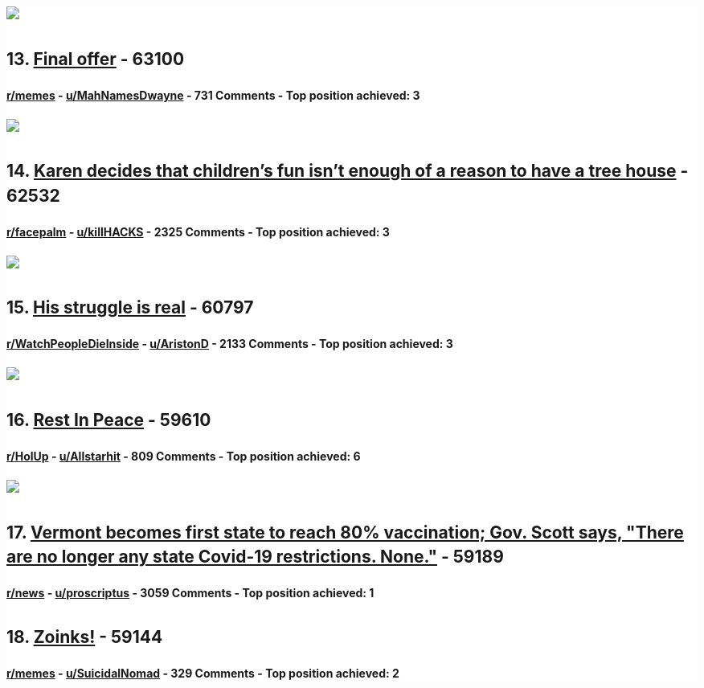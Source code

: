 <a href="https://i.redd.it/9d7w4xdroa571.jpg"><img src="https://b.thumbs.redditmedia.com/-_mCc_OqliyO3jovQLvX__77N88dLYgvlMDVGWQp0Jw.jpg"></img></a>

## 13. [Final offer](http://reddit.com/r/memes/comments/nzc9m9/final_offer/) - 63100
#### [r/memes](http://reddit.com/r/memes) - [u/MahNamesDwayne](http://reddit.com/u/MahNamesDwayne) - 731 Comments - Top position achieved: 3

<a href="https://i.redd.it/q09ti4dd55571.jpg"><img src="https://a.thumbs.redditmedia.com/QKyM7vAlsDu1vPUO6XpWA2OT1wzQLUKGK7Vz4FN6lp8.jpg"></img></a>

## 14. [Karen decides that children’s fun isn’t enough of a reason to have a tree house](http://reddit.com/r/facepalm/comments/nzlx98/karen_decides_that_childrens_fun_isnt_enough_of_a/) - 62532
#### [r/facepalm](http://reddit.com/r/facepalm) - [u/killHACKS](http://reddit.com/u/killHACKS) - 2325 Comments - Top position achieved: 3

<a href="https://i.redd.it/g82wuks5t2c51.jpg"><img src="https://b.thumbs.redditmedia.com/o25ImqqbOKupd3pBvfe5VUd4nW4CxEblXJxqKxyLtDo.jpg"></img></a>

## 15. [His struggle is real](http://reddit.com/r/WatchPeopleDieInside/comments/nzuvct/his_struggle_is_real/) - 60797
#### [r/WatchPeopleDieInside](http://reddit.com/r/WatchPeopleDieInside) - [u/AristonD](http://reddit.com/u/AristonD) - 2133 Comments - Top position achieved: 3

<a href="https://gfycat.com/potablemeatygermanspitz"><img src="https://b.thumbs.redditmedia.com/Qm3HNoHazbrKJ8Sn2zIBSr0hHk19BQKMQcUpO9G_95o.jpg"></img></a>

## 16. [Rest In Peace](http://reddit.com/r/HolUp/comments/nzs4gm/rest_in_peace/) - 59610
#### [r/HolUp](http://reddit.com/r/HolUp) - [u/Allstarhit](http://reddit.com/u/Allstarhit) - 809 Comments - Top position achieved: 6

<a href="https://v.redd.it/az98euswn9571"><img src="https://b.thumbs.redditmedia.com/T1KEQy7AZhJXXnxUKOkl1wJVMVfMVOmGMk7QrMjVc7s.jpg"></img></a>

## 17. [Vermont becomes first state to reach 80% vaccination; Gov. Scott says, "There are no longer any state Covid-19 restrictions. None."](http://reddit.com/r/news/comments/nzpdwg/vermont_becomes_first_state_to_reach_80/) - 59189
#### [r/news](http://reddit.com/r/news) - [u/proscriptus](http://reddit.com/u/proscriptus) - 3059 Comments - Top position achieved: 1

## 18. [Zoinks!](http://reddit.com/r/memes/comments/nzf49o/zoinks/) - 59144
#### [r/memes](http://reddit.com/r/memes) - [u/SuicidalNomad](http://reddit.com/u/SuicidalNomad) - 329 Comments - Top position achieved: 2
